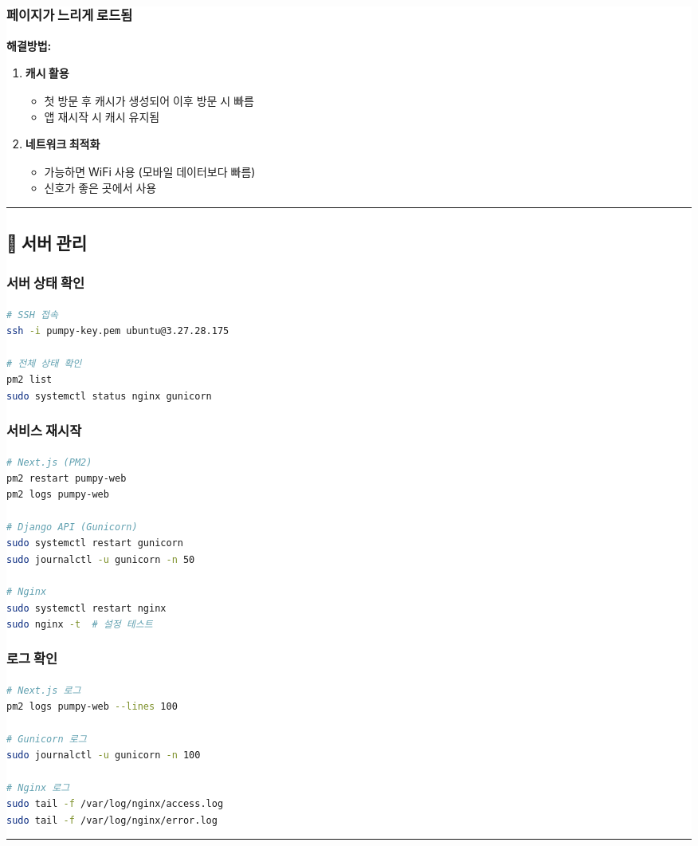 ### 페이지가 느리게 로드됨
**해결방법:**
1. **캐시 활용**
   - 첫 방문 후 캐시가 생성되어 이후 방문 시 빠름
   - 앱 재시작 시 캐시 유지됨

2. **네트워크 최적화**
   - 가능하면 WiFi 사용 (모바일 데이터보다 빠름)
   - 신호가 좋은 곳에서 사용

---

## 🔄 서버 관리

### 서버 상태 확인
```bash
# SSH 접속
ssh -i pumpy-key.pem ubuntu@3.27.28.175

# 전체 상태 확인
pm2 list
sudo systemctl status nginx gunicorn
```

### 서비스 재시작
```bash
# Next.js (PM2)
pm2 restart pumpy-web
pm2 logs pumpy-web

# Django API (Gunicorn)
sudo systemctl restart gunicorn
sudo journalctl -u gunicorn -n 50

# Nginx
sudo systemctl restart nginx
sudo nginx -t  # 설정 테스트
```

### 로그 확인
```bash
# Next.js 로그
pm2 logs pumpy-web --lines 100

# Gunicorn 로그
sudo journalctl -u gunicorn -n 100

# Nginx 로그
sudo tail -f /var/log/nginx/access.log
sudo tail -f /var/log/nginx/error.log
```

---